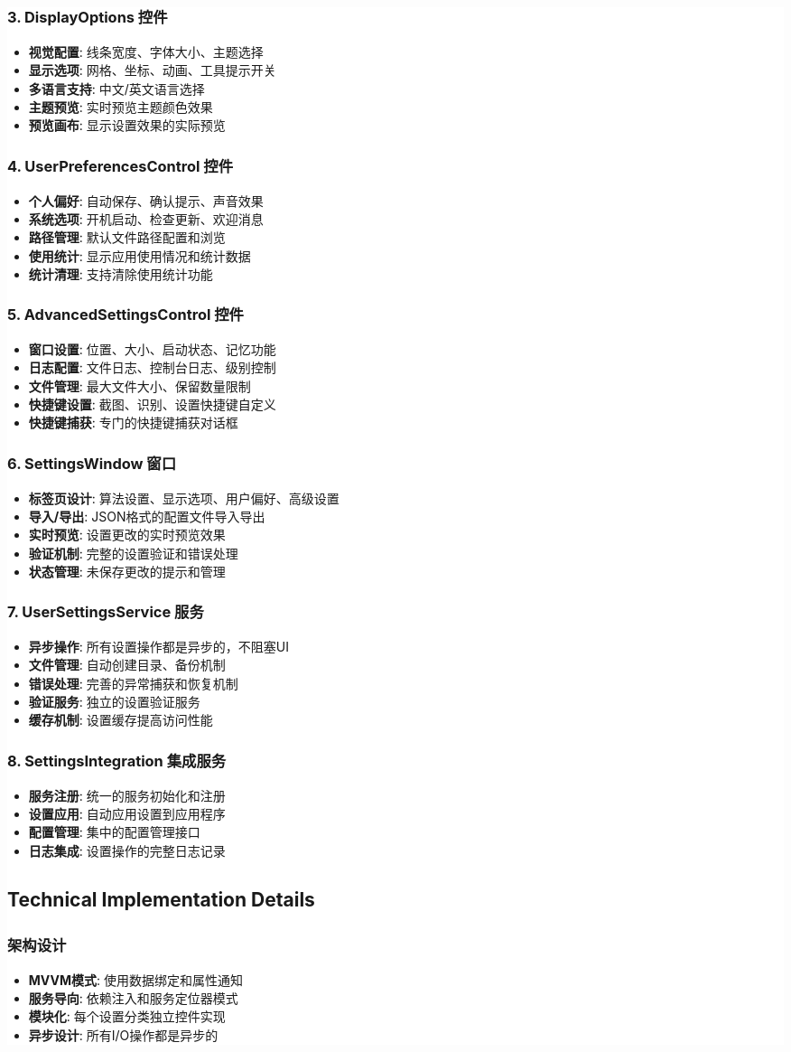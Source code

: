 ### 3. DisplayOptions 控件
- **视觉配置**: 线条宽度、字体大小、主题选择
- **显示选项**: 网格、坐标、动画、工具提示开关
- **多语言支持**: 中文/英文语言选择
- **主题预览**: 实时预览主题颜色效果
- **预览画布**: 显示设置效果的实际预览

### 4. UserPreferencesControl 控件
- **个人偏好**: 自动保存、确认提示、声音效果
- **系统选项**: 开机启动、检查更新、欢迎消息
- **路径管理**: 默认文件路径配置和浏览
- **使用统计**: 显示应用使用情况和统计数据
- **统计清理**: 支持清除使用统计功能

### 5. AdvancedSettingsControl 控件
- **窗口设置**: 位置、大小、启动状态、记忆功能
- **日志配置**: 文件日志、控制台日志、级别控制
- **文件管理**: 最大文件大小、保留数量限制
- **快捷键设置**: 截图、识别、设置快捷键自定义
- **快捷键捕获**: 专门的快捷键捕获对话框

### 6. SettingsWindow 窗口
- **标签页设计**: 算法设置、显示选项、用户偏好、高级设置
- **导入/导出**: JSON格式的配置文件导入导出
- **实时预览**: 设置更改的实时预览效果
- **验证机制**: 完整的设置验证和错误处理
- **状态管理**: 未保存更改的提示和管理

### 7. UserSettingsService 服务
- **异步操作**: 所有设置操作都是异步的，不阻塞UI
- **文件管理**: 自动创建目录、备份机制
- **错误处理**: 完善的异常捕获和恢复机制
- **验证服务**: 独立的设置验证服务
- **缓存机制**: 设置缓存提高访问性能

### 8. SettingsIntegration 集成服务
- **服务注册**: 统一的服务初始化和注册
- **设置应用**: 自动应用设置到应用程序
- **配置管理**: 集中的配置管理接口
- **日志集成**: 设置操作的完整日志记录

## Technical Implementation Details

### 架构设计
- **MVVM模式**: 使用数据绑定和属性通知
- **服务导向**: 依赖注入和服务定位器模式
- **模块化**: 每个设置分类独立控件实现
- **异步设计**: 所有I/O操作都是异步的
